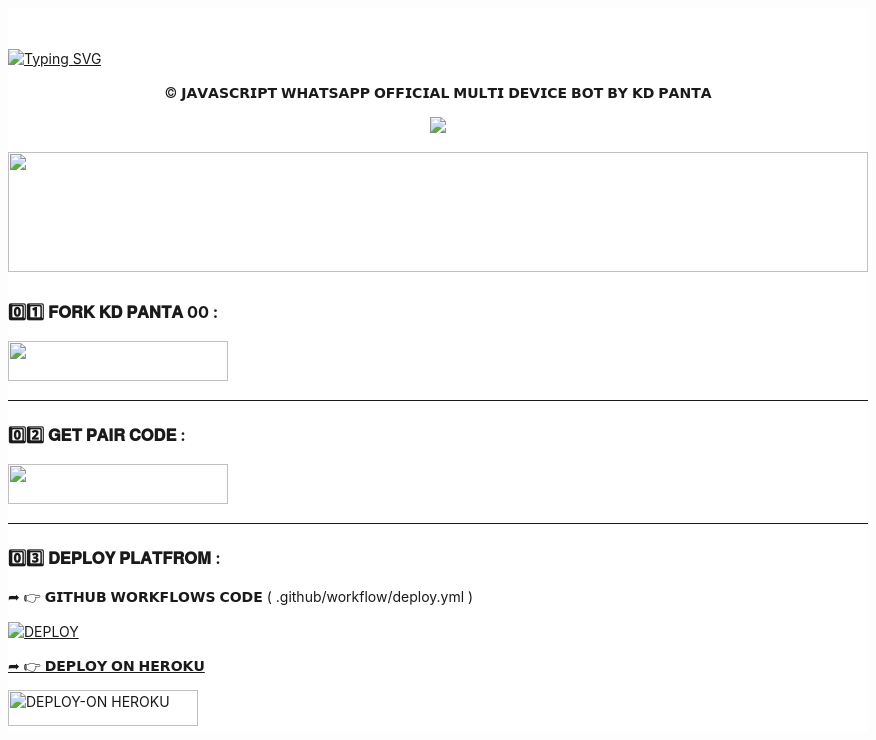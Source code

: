 



<br>
<br>
<a href="https://git.io/typing-svg"><img src="https://readme-typing-svg.demolab.com?font=Black+Ops+One&size=50&pause=1000&color=7600bc&center=true&width=910&height=100&lines=👿☠️KD-PANTA-00☠️👿;OFFICIAL BOT BY KD PANTA 00;MULTI+DEVICE+WHATSAPP+BOT;CREATOT BY KAVISHKA IROSHAN​" alt="Typing SVG" /></a>
  </p>




<p align="center">
© 𝗝𝗔𝗩𝗔𝗦𝗖𝗥𝗜𝗣𝗧 𝗪𝗛𝗔𝗧𝗦𝗔𝗣𝗣 𝗢𝗙𝗙𝗜𝗖𝗜𝗔𝗟 𝗠𝗨𝗟𝗧𝗜 𝗗𝗘𝗩𝗜𝗖𝗘 𝗕𝗢𝗧 𝗕𝗬 𝗞𝗗 𝗣𝗔𝗡𝗧𝗔



<p align="center">
<a href="https://github.com/Kdpanta2">
    <img src="https://i.ibb.co/xXCZMrs/3609.jpg" width="700px"></a>



<p align="venter">
<img src="https://i.imgur.com/dBaSKWF.gif" height="120" width="100%">


### 0️⃣1️⃣ 𝐅𝐎𝐑𝐊 𝐊𝐃 𝐏𝐀𝐍𝐓𝐀 00 :
<a href="https://github.com/Kdpanta2/KD_PANTA_00/fork"><img
src="https://img.shields.io/badge/Github-Fork%20Repo-red?style=for-the-badge&logo=Github" width="220" height="40"/></a></p>
<hr>

### 0️⃣2️⃣ 𝐆𝐄𝐓 𝐏𝐀𝐈𝐑 𝐂𝐎𝐃𝐄 :
<a href="https://kd-panta-web-6ee7fa9f3f26.herokuapp.com/"><img
src="https://img.shields.io/badge/Whatsapp-Pair%20Code-green?style=for-the-badge&logo=Whatsapp)" width="220" height="40"/></a></p>
<hr>

### 0️⃣3️⃣ 𝐃𝐄𝐏𝐋𝐎𝐘 𝐏𝐋𝐀𝐓𝐅𝐑𝐎𝐌 :


➦ 👉 𝗚𝗜𝗧𝗛𝗨𝗕 𝗪𝗢𝗥𝗞𝗙𝗟𝗢𝗪𝗦 𝗖𝗢𝗗𝗘  ( .github/workflow/deploy.yml )

<a href='https://whatsapp.com/channel/0029VaxNSDR4SpkEoUszuP3E/137' target="_blank"><img 
alt='DEPLOY' src='https://img.shields.io/badge/DEPLOY-NOW-h?color=navy&style=for-the-badge&logo=visualstudiocode' width="190" height="36" />

➦ 👉 𝗗𝗘𝗣𝗟𝗢𝗬 𝗢𝗡 𝗛𝗘𝗥𝗢𝗞𝗨

 <a href="https://dashboard.heroku.com/apps"><img 
title="DEPLOY-ON HEROKU" src="https://img.shields.io/badge/DEPLOY-ON HEROKU-h?color=blue&style=for-the-badge&logo=nike" width="190" height="36"/></a>


